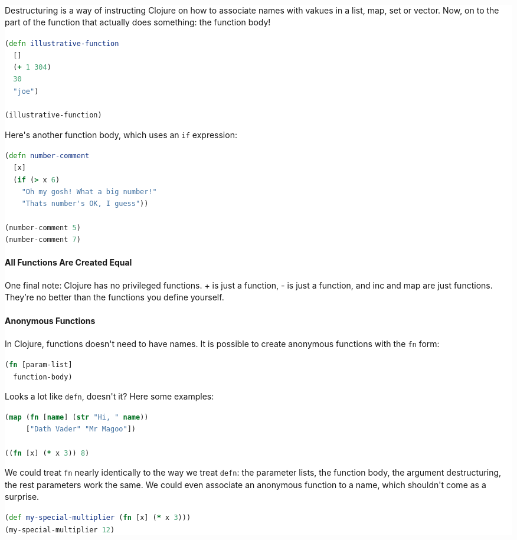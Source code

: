 Destructuring is a way of instructing Clojure on how to associate names with vakues in a list, map, set or vector. Now, on to the part of the function that actually does something: the function body!

```clj
(defn illustrative-function
  []
  (+ 1 304)
  30
  "joe")

(illustrative-function)
```

Here's another function body, which uses an `if` expression:

```clj
(defn number-comment
  [x]
  (if (> x 6)
    "Oh my gosh! What a big number!"
    "Thats number's OK, I guess"))

(number-comment 5)
(number-comment 7)
```

#### All Functions Are Created Equal
One final note: Clojure has no privileged functions. + is just a function, - is just a function, and inc and map are just functions. They’re no better than the functions you define yourself.

#### Anonymous Functions

In Clojure, functions doesn't need to have names. It is possible to create anonymous functions with the `fn` form:

```cljs
(fn [param-list]
  function-body)
```

Looks a lot like `defn`, doesn't it? Here some examples:

```clj
(map (fn [name] (str "Hi, " name))
     ["Dath Vader" "Mr Magoo"])

((fn [x] (* x 3)) 8)
```

We could treat `fn` nearly identically to the way we treat `defn`: the parameter lists, the function body, the argument destructuring, the rest parameters work the same. We could even associate an anonymous function to a name, which shouldn't come as a surprise.

```clj
(def my-special-multiplier (fn [x] (* x 3)))
(my-special-multiplier 12)
```
